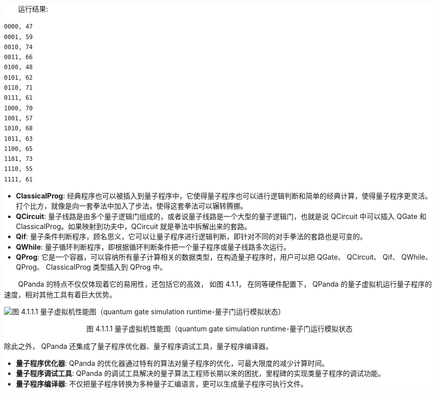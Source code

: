 &emsp;&emsp;运行结果:
```
0000, 47
0001, 59
0010, 74
0011, 66
0100, 48
0101, 62
0110, 71
0111, 61
1000, 70
1001, 57
1010, 68
1011, 63
1100, 65
1101, 73
1110, 55
1111, 61
```

+ **ClassicalProg**: 经典程序也可以被插入到量子程序中，它使得量子程序也可以进行逻辑判断和简单的经典计算，使得量子程序更灵活。打个比方，就像是向一套拳法中加入了步法，使得这套拳法可以辗转腾挪。
+ **QCircuit**: 量子线路是由多个量子逻辑门组成的，或者说量子线路是一个大型的量子逻辑门，也就是说 QCircuit 中可以插入 QGate 和 ClassicalProg。如果映射到功夫中，QCircuit 就是拳法中拆解出来的套路。
+ **Qif**: 量子条件判断程序，顾名思义，它可以让量子程序进行逻辑判断，即针对不同的对手拳法的套路也是可变的。
+ **QWhile**: 量子循环判断程序，即根据循环判断条件把一个量子程序或量子线路多次运行。
+ **QProg**: 它是一个容器，可以容纳所有量子计算相关的数据类型，在构造量子程序时，用户可以把 QGate、 QCircuit、 Qif、 QWhile、 QProg、 ClassicalProg 类型插入到 QProg 中。

&emsp;&emsp;QPanda 的特点不仅仅体现着它的易用性，还包括它的高效， 如图 4.1.1， 在同等硬件配置下， QPanda 的量子虚拟机运行量子程序的速度，相对其他工具有着巨大优势。

![图 4.1.1.1 量子虚拟机性能图（quantum gate simulation runtime-量子门运行模拟状态）](/images/图%204.1.1.1%20量子虚拟机性能图（quantum%20gate%20simulation%20runtime-量子门运行模拟状态）.png)
<div align=center>图 4.1.1.1 量子虚拟机性能图（quantum gate simulation runtime-量子门运行模拟状态</div>

除此之外， QPanda 还集成了量子程序优化器、量子程序调试工具，量子程序编译器。
+ **量子程序优化器**: QPanda 的优化器通过特有的算法对量子程序的优化，可最大限度的减少计算时间。
+ **量子程序调试工具**: QPanda 的调试工具解决的量子算法工程师长期以来的困扰，里程碑的实现类量子程序的调试功能。
+ **量子程序编译器**: 不仅把量子程序转换为多种量子汇编语言，更可以生成量子程序可执行文件。